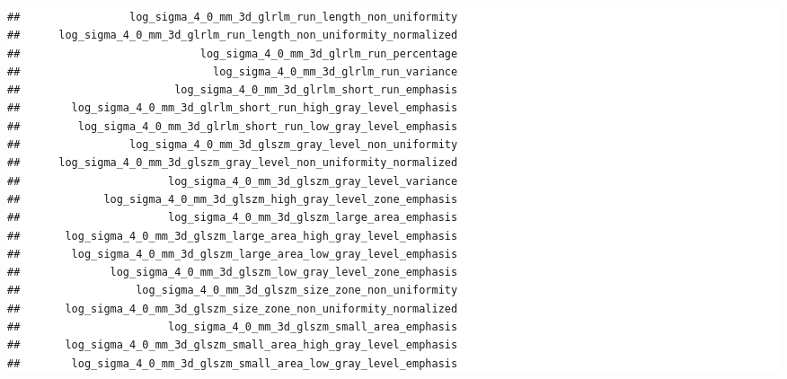     ##                 log_sigma_4_0_mm_3d_glrlm_run_length_non_uniformity
    ##      log_sigma_4_0_mm_3d_glrlm_run_length_non_uniformity_normalized
    ##                            log_sigma_4_0_mm_3d_glrlm_run_percentage
    ##                              log_sigma_4_0_mm_3d_glrlm_run_variance
    ##                        log_sigma_4_0_mm_3d_glrlm_short_run_emphasis
    ##        log_sigma_4_0_mm_3d_glrlm_short_run_high_gray_level_emphasis
    ##         log_sigma_4_0_mm_3d_glrlm_short_run_low_gray_level_emphasis
    ##                 log_sigma_4_0_mm_3d_glszm_gray_level_non_uniformity
    ##      log_sigma_4_0_mm_3d_glszm_gray_level_non_uniformity_normalized
    ##                       log_sigma_4_0_mm_3d_glszm_gray_level_variance
    ##             log_sigma_4_0_mm_3d_glszm_high_gray_level_zone_emphasis
    ##                       log_sigma_4_0_mm_3d_glszm_large_area_emphasis
    ##       log_sigma_4_0_mm_3d_glszm_large_area_high_gray_level_emphasis
    ##        log_sigma_4_0_mm_3d_glszm_large_area_low_gray_level_emphasis
    ##              log_sigma_4_0_mm_3d_glszm_low_gray_level_zone_emphasis
    ##                  log_sigma_4_0_mm_3d_glszm_size_zone_non_uniformity
    ##       log_sigma_4_0_mm_3d_glszm_size_zone_non_uniformity_normalized
    ##                       log_sigma_4_0_mm_3d_glszm_small_area_emphasis
    ##       log_sigma_4_0_mm_3d_glszm_small_area_high_gray_level_emphasis
    ##        log_sigma_4_0_mm_3d_glszm_small_area_low_gray_level_emphasis